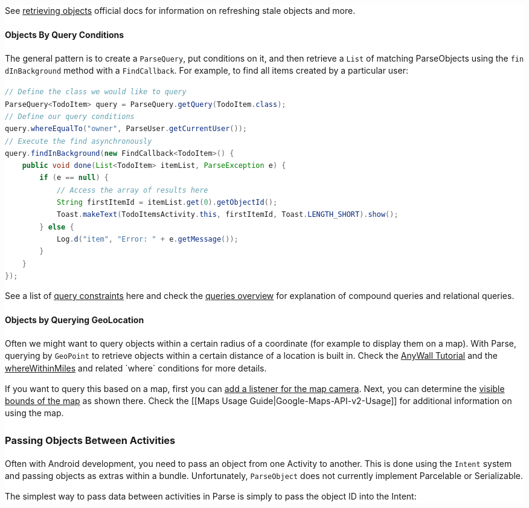 See [retrieving objects](https://www.parse.com/docs/android_guide#objects-retrieving) official docs for information on refreshing stale objects and more.

#### Objects By Query Conditions

The general pattern is to create a `ParseQuery`, put conditions on it, and then retrieve a `List` of matching ParseObjects using the `findInBackground` method with a `FindCallback`. For example, to find all items created by a particular user:

```java
// Define the class we would like to query
ParseQuery<TodoItem> query = ParseQuery.getQuery(TodoItem.class);
// Define our query conditions
query.whereEqualTo("owner", ParseUser.getCurrentUser());
// Execute the find asynchronously
query.findInBackground(new FindCallback<TodoItem>() {
    public void done(List<TodoItem> itemList, ParseException e) {
        if (e == null) {
            // Access the array of results here
            String firstItemId = itemList.get(0).getObjectId();
            Toast.makeText(TodoItemsActivity.this, firstItemId, Toast.LENGTH_SHORT).show();
        } else {
            Log.d("item", "Error: " + e.getMessage());
        }
    }
});
```

See a list of [query constraints](https://www.parse.com/docs/android_guide#queries-constraints) here and check the [queries overview](https://www.parse.com/docs/android_guide#queries) for explanation of compound queries and relational queries.

#### Objects by Querying GeoLocation

Often we might want to query objects within a certain radius of a coordinate (for example to display them on a map). With Parse, querying by `GeoPoint` to retrieve objects within a certain distance of a location is built in. Check the [AnyWall Tutorial](https://parse.com/tutorials/anywall-android) and the [whereWithinMiles](https://parse.com/docs/android/api/com/parse/ParseQuery.html#whereWithinMiles\(java.lang.String,%20com.parse.ParseGeoPoint,%20double\)) and related `where` conditions for more details. 

If you want to query this based on a map, first you can [add a listener for the map camera](https://developers.google.com/android/reference/com/google/android/gms/maps/GoogleMap#setOnCameraChangeListener\(com.google.android.gms.maps.GoogleMap.OnCameraChangeListener\)). Next, you can determine the [visible bounds of the map](http://stackoverflow.com/q/16056366) as shown there. Check the [[Maps Usage Guide|Google-Maps-API-v2-Usage]] for additional information on using the map.

### Passing Objects Between Activities

Often with Android development, you need to pass an object from one Activity to another. This is done using the `Intent` system and passing objects as extras within a bundle. Unfortunately, `ParseObject` does not currently implement Parcelable or Serializable. 

The simplest way to pass data between activities in Parse is simply to pass the object ID into the Intent:
